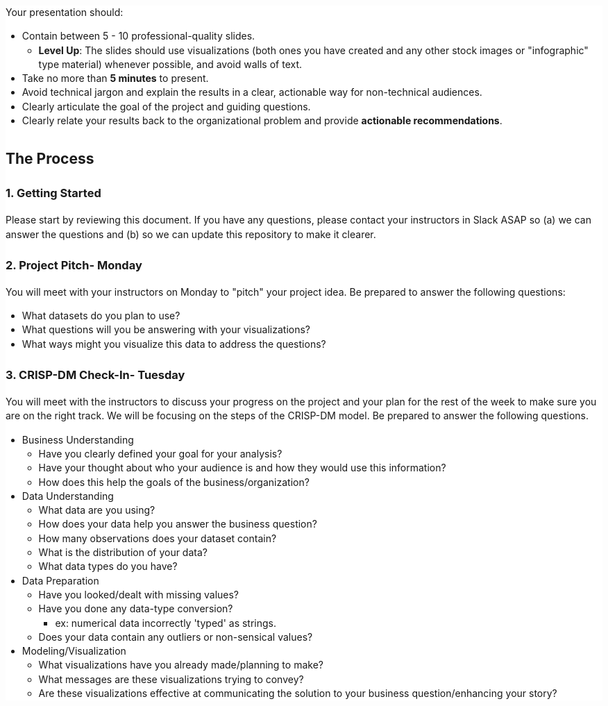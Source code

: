 Your presentation should:

* Contain between 5 - 10 professional-quality slides.  
    * **Level Up**: The slides should use visualizations (both ones you have created and any other stock images or "infographic" type material) whenever possible, and avoid walls of text.
* Take no more than __5 minutes__ to present.   
* Avoid technical jargon and explain the results in a clear, actionable way for non-technical audiences.  
* Clearly articulate the goal of the project and guiding questions.
* Clearly relate your results back to the organizational problem and provide __actionable recommendations__. 


## The Process

### 1. Getting Started

Please start by reviewing this document. If you have any questions, please contact your instructors in Slack ASAP so (a) we can answer the questions and (b) so we can update this repository to make it clearer.

### 2. Project Pitch- Monday

You will meet with your instructors on Monday to "pitch" your project idea.  Be prepared to answer the following questions:

- What datasets do you plan to use?
- What questions will you be answering with your visualizations?
- What ways might you visualize this data to address the questions?


### 3. CRISP-DM Check-In- Tuesday

You will meet with the instructors to discuss your progress on the project and your plan for the rest of the week to make sure you are on the right track.  We will be focusing on the steps of the CRISP-DM model.  Be prepared to answer the following questions.

- Business Understanding
   - Have you clearly defined your goal for your analysis?
   - Have your thought about who your audience is and how they would use this information?
   - How does this help the goals of the business/organization?
- Data Understanding
   - What data are you using?
   - How does your data help you answer the business question?
   - How many observations does your dataset contain?
   - What is the distribution of your data?
   - What data types do you have?
- Data Preparation
   - Have you looked/dealt with missing values?
   - Have you done any data-type conversion?
      - ex: numerical data incorrectly 'typed' as strings.
    - Does your data contain any outliers or non-sensical values?
- Modeling/Visualization
   - What visualizations have you already made/planning to make?
   - What messages are these visualizations trying to convey?
   - Are these visualizations effective at communicating the solution to your business question/enhancing your story?
